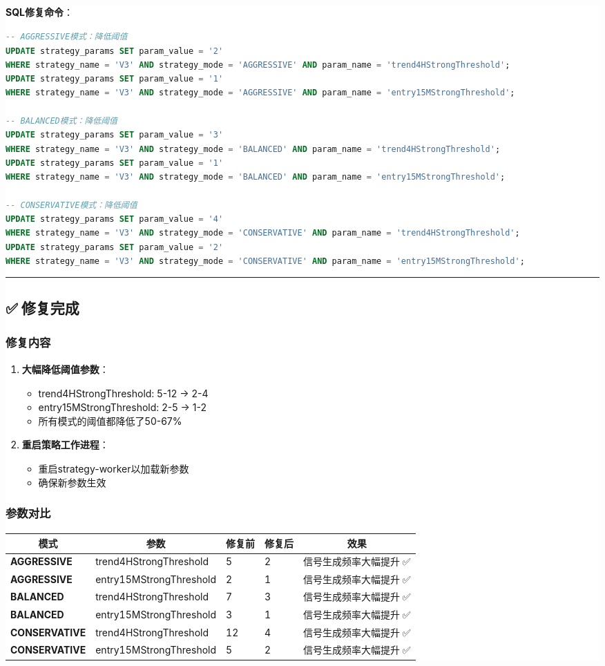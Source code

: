 **SQL修复命令**：
```sql
-- AGGRESSIVE模式：降低阈值
UPDATE strategy_params SET param_value = '2'
WHERE strategy_name = 'V3' AND strategy_mode = 'AGGRESSIVE' AND param_name = 'trend4HStrongThreshold';
UPDATE strategy_params SET param_value = '1'
WHERE strategy_name = 'V3' AND strategy_mode = 'AGGRESSIVE' AND param_name = 'entry15MStrongThreshold';

-- BALANCED模式：降低阈值
UPDATE strategy_params SET param_value = '3'
WHERE strategy_name = 'V3' AND strategy_mode = 'BALANCED' AND param_name = 'trend4HStrongThreshold';
UPDATE strategy_params SET param_value = '1'
WHERE strategy_name = 'V3' AND strategy_mode = 'BALANCED' AND param_name = 'entry15MStrongThreshold';

-- CONSERVATIVE模式：降低阈值
UPDATE strategy_params SET param_value = '4'
WHERE strategy_name = 'V3' AND strategy_mode = 'CONSERVATIVE' AND param_name = 'trend4HStrongThreshold';
UPDATE strategy_params SET param_value = '2'
WHERE strategy_name = 'V3' AND strategy_mode = 'CONSERVATIVE' AND param_name = 'entry15MStrongThreshold';
```

---

## ✅ 修复完成

### 修复内容

1. **大幅降低阈值参数**：
   - trend4HStrongThreshold: 5-12 → 2-4
   - entry15MStrongThreshold: 2-5 → 1-2
   - 所有模式的阈值都降低了50-67%

2. **重启策略工作进程**：
   - 重启strategy-worker以加载新参数
   - 确保新参数生效

### 参数对比

| 模式 | 参数 | 修复前 | 修复后 | 效果 |
|------|------|--------|--------|------|
| **AGGRESSIVE** | trend4HStrongThreshold | 5 | 2 | 信号生成频率大幅提升 ✅ |
| **AGGRESSIVE** | entry15MStrongThreshold | 2 | 1 | 信号生成频率大幅提升 ✅ |
| **BALANCED** | trend4HStrongThreshold | 7 | 3 | 信号生成频率大幅提升 ✅ |
| **BALANCED** | entry15MStrongThreshold | 3 | 1 | 信号生成频率大幅提升 ✅ |
| **CONSERVATIVE** | trend4HStrongThreshold | 12 | 4 | 信号生成频率大幅提升 ✅ |
| **CONSERVATIVE** | entry15MStrongThreshold | 5 | 2 | 信号生成频率大幅提升 ✅ |
